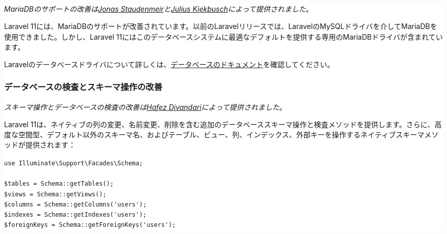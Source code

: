 _MariaDBのサポートの改善は[Jonas Staudenmeir](https://github.com/staudenmeir)と[Julius Kiekbusch](https://github.com/Jubeki)によって提供されました_。

Laravel 11には、MariaDBのサポートが改善されています。以前のLaravelリリースでは、LaravelのMySQLドライバを介してMariaDBを使用できました。しかし、Laravel 11にはこのデータベースシステムに最適なデフォルトを提供する専用のMariaDBドライバが含まれています。

Laravelのデータベースドライバについて詳しくは、[データベースのドキュメント](database.md)を確認してください。

<a name="inspecting-database"></a>
### データベースの検査とスキーマ操作の改善

_スキーマ操作とデータベースの検査の改善は[Hafez Divandari](https://github.com/hafezdivandari)によって提供されました_。

Laravel 11は、ネイティブの列の変更、名前変更、削除を含む追加のデータベーススキーマ操作と検査メソッドを提供します。さらに、高度な空間型、デフォルト以外のスキーマ名、およびテーブル、ビュー、列、インデックス、外部キーを操作するネイティブスキーマメソッドが提供されます：

    use Illuminate\Support\Facades\Schema;

    $tables = Schema::getTables();
    $views = Schema::getViews();
    $columns = Schema::getColumns('users');
    $indexes = Schema::getIndexes('users');
    $foreignKeys = Schema::getForeignKeys('users');

